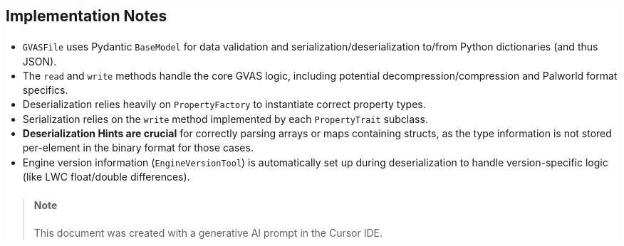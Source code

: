 ## Implementation Notes

-   `GVASFile` uses Pydantic `BaseModel` for data validation and serialization/deserialization to/from Python dictionaries (and thus JSON).
-   The `read` and `write` methods handle the core GVAS logic, including potential decompression/compression and Palworld format specifics.
-   Deserialization relies heavily on `PropertyFactory` to instantiate correct property types.
-   Serialization relies on the `write` method implemented by each `PropertyTrait` subclass.
-   **Deserialization Hints are crucial** for correctly parsing arrays or maps containing structs, as the type information is not stored per-element in the binary format for those cases.
-   Engine version information (`EngineVersionTool`) is automatically set up during deserialization to handle version-specific logic (like LWC float/double differences).

> #### Note
> This document was created with a generative AI prompt in the Cursor IDE. 